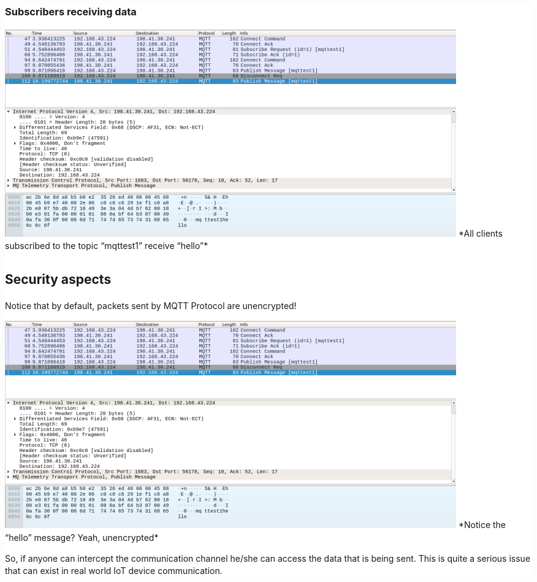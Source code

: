 ### Subscribers receiving data

<img src="/mqtt-protocol-13.png" style="max-width:120%;min-width:100px;" alt="Twitter Account"/>  
*All clients subscribed to the topic “mqttest1” receive “hello”*

<br>

## Security aspects

Notice that by default, packets sent by MQTT Protocol are unencrypted!  

<img src="/mqtt-protocol-14.png" style="max-width:120%;min-width:100px;" alt="Twitter Account"/>  
*Notice the “hello” message? Yeah, unencrypted*

So, if anyone can intercept the communication channel he/she can access the data that is being sent. This is quite a serious issue that can exist in real world IoT device communication.
